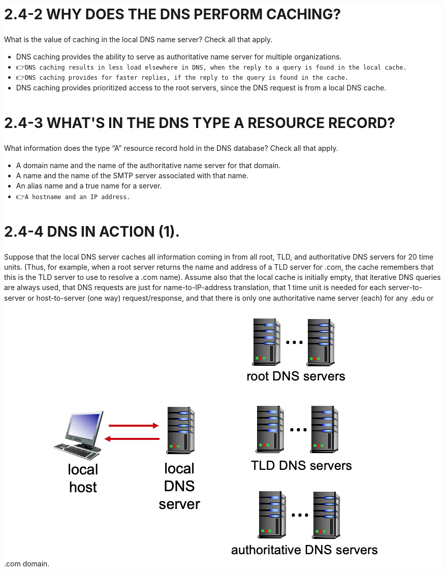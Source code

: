 
# 2.4-2 WHY DOES THE DNS PERFORM CACHING?

What is the value of caching in the local DNS name server? Check all that apply.

- DNS caching provides the ability to serve as authoritative name server for multiple organizations.
- &#x1F449;```DNS caching results in less load elsewhere in DNS, when the reply to a query is found in the local cache.```
- &#x1F449;```DNS caching provides for faster replies, if the reply to the query is found in the cache.```
- DNS caching provides prioritized access to the root servers, since the DNS request is from a local DNS cache.


# 2.4-3 WHAT'S IN THE DNS TYPE A RESOURCE RECORD?

What information does the type “A” resource record hold in the DNS database? Check all that apply.

- A domain name and the name of the authoritative name server for that domain.
- A name and the name of the SMTP server associated with that name.
- An alias name and a true name for a server.
- &#x1F449;```A hostname and an IP address.```


# 2.4-4 DNS IN ACTION (1).

Suppose that the local DNS server caches all information coming in from all root, TLD, and authoritative DNS servers for 20 time units. (Thus, for example, when a root server returns the name and address of a TLD server for .com, the cache remembers that this is the TLD server to use to resolve a .com name).  Assume also that the local cache is initially empty, that iterative DNS queries are always used, that DNS requests are just for name-to-IP-address translation, that 1 time unit is needed for each server-to-server or host-to-server (one way) request/response, and that there is only one authoritative name server (each) for any .edu or .com domain.
![](./chapter2photo/2.4.4.jpg)
